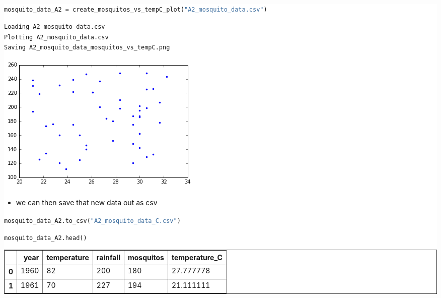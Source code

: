 

```python
mosquito_data_A2 = create_mosquitos_vs_tempC_plot("A2_mosquito_data.csv")
```

    Loading A2_mosquito_data.csv
    Plotting A2_mosquito_data.csv
    Saving A2_mosquito_data_mosquitos_vs_tempC.png



![png](Analyzing%20Mosquito%20Data_files/Analyzing%20Mosquito%20Data_181_1.png)


* we can then save that new data out as csv


```python
mosquito_data_A2.to_csv("A2_mosquito_data_C.csv")
```


```python
mosquito_data_A2.head()
```




<div>
<table border="1" class="dataframe">
  <thead>
    <tr style="text-align: right;">
      <th></th>
      <th>year</th>
      <th>temperature</th>
      <th>rainfall</th>
      <th>mosquitos</th>
      <th>temperature_C</th>
    </tr>
  </thead>
  <tbody>
    <tr>
      <th>0</th>
      <td>1960</td>
      <td>82</td>
      <td>200</td>
      <td>180</td>
      <td>27.777778</td>
    </tr>
    <tr>
      <th>1</th>
      <td>1961</td>
      <td>70</td>
      <td>227</td>
      <td>194</td>
      <td>21.111111</td>